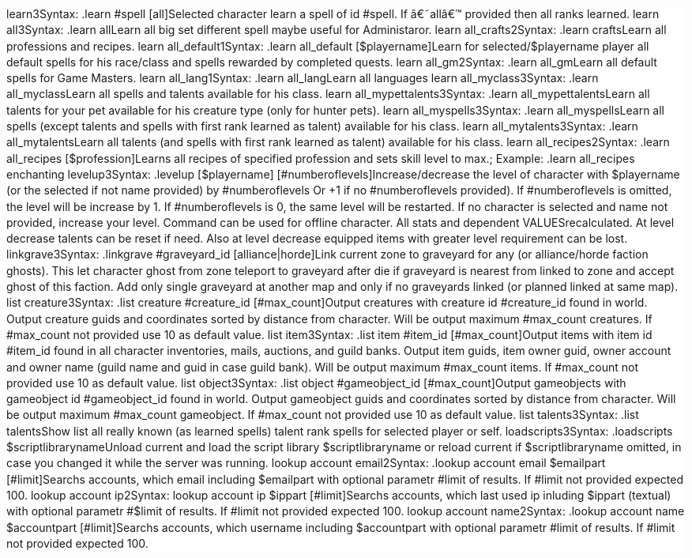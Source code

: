  <tr><td>learn</td><td>3</td><td>Syntax: .learn #spell [all]</td><td>Selected character learn a spell of id #spell. If â€˜allâ€™ provided then all ranks learned.</td></tr>
 <tr><td>learn all</td><td>3</td><td>Syntax: .learn all</td><td>Learn all big set different spell maybe useful for Administaror.</td></tr>
 <tr><td>learn all_crafts</td><td>2</td><td>Syntax: .learn crafts</td><td>Learn all professions and recipes.</td></tr>
 <tr><td>learn all_default</td><td>1</td><td>Syntax: .learn all_default [$playername]</td><td>Learn for selected/$playername player all default spells for his race/class and spells rewarded by completed quests.</td></tr>
 <tr><td>learn all_gm</td><td>2</td><td>Syntax: .learn all_gm</td><td>Learn all default spells for Game Masters.</td></tr>
 <tr><td>learn all_lang</td><td>1</td><td>Syntax: .learn all_lang</td><td>Learn all languages</td></tr>
 <tr><td>learn all_myclass</td><td>3</td><td>Syntax: .learn all_myclass</td><td>Learn all spells and talents available for his class.</td></tr>
 <tr><td>learn all_mypettalents</td><td>3</td><td>Syntax: .learn all_mypettalents</td><td>Learn all talents for your pet available for his creature type (only for hunter pets).</td></tr>
 <tr><td>learn all_myspells</td><td>3</td><td>Syntax: .learn all_myspells</td><td>Learn all spells (except talents and spells with first rank learned as talent) available for his class.</td></tr>
 <tr><td>learn all_mytalents</td><td>3</td><td>Syntax: .learn all_mytalents</td><td>Learn all talents (and spells with first rank learned as talent) available for his class.</td></tr>
 <tr><td>learn all_recipes</td><td>2</td><td>Syntax: .learn all_recipes [$profession]</td><td>Learns all recipes of specified profession and sets skill level to max.; Example: .learn all_recipes enchanting</td></tr>
 <tr><td>levelup</td><td>3</td><td>Syntax: .levelup [$playername] [#numberoflevels]</td><td>Increase/decrease the level of character with $playername (or the selected if not name provided) by #numberoflevels Or +1 if no #numberoflevels provided). If #numberoflevels is omitted, the level will be increase by 1. If #numberoflevels is 0, the same level will be restarted. If no character is selected and name not provided, increase your level. Command can be used for offline character. All stats and dependent VALUESrecalculated. At level decrease talents can be reset if need. Also at level decrease equipped items with greater level requirement can be lost.</td></tr>
 <tr><td>linkgrave</td><td>3</td><td>Syntax: .linkgrave #graveyard_id [alliance|horde]</td><td>Link current zone to graveyard for any (or alliance/horde faction ghosts). This let character ghost from zone teleport to graveyard after die if graveyard is nearest from linked to zone and accept ghost of this faction. Add only single graveyard at another map and only if no graveyards linked (or planned linked at same map).</td></tr>
 <tr><td>list creature</td><td>3</td><td>Syntax: .list creature #creature_id [#max_count]</td><td>Output creatures with creature id #creature_id found in world. Output creature guids and coordinates sorted by distance from character. Will be output maximum #max_count creatures. If #max_count not provided use 10 as default value.</td></tr>
 <tr><td>list item</td><td>3</td><td>Syntax: .list item #item_id [#max_count]</td><td>Output items with item id #item_id found in all character inventories, mails, auctions, and guild banks. Output item guids, item owner guid, owner account and owner name (guild name and guid in case guild bank). Will be output maximum #max_count items. If #max_count not provided use 10 as default value.</td></tr>
 <tr><td>list object</td><td>3</td><td>Syntax: .list object #gameobject_id [#max_count]</td><td>Output gameobjects with gameobject id #gameobject_id found in world. Output gameobject guids and coordinates sorted by distance from character. Will be output maximum #max_count gameobject. If #max_count not provided use 10 as default value.</td></tr>
 <tr><td>list talents</td><td>3</td><td>Syntax: .list talents</td><td>Show list all really known (as learned spells) talent rank spells for selected player or self.</td></tr>
 <tr><td>loadscripts</td><td>3</td><td>Syntax: .loadscripts $scriptlibraryname</td><td>Unload current and load the script library $scriptlibraryname or reload current if $scriptlibraryname omitted, in case you changed it while the server was running.</td></tr>
 <tr><td>lookup account email</td><td>2</td><td>Syntax: .lookup account email $emailpart [#limit]</td><td>Searchs accounts, which email including $emailpart with optional parametr #limit of results. If #limit not provided expected 100.</td></tr>
 <tr><td>lookup account ip</td><td>2</td><td>Syntax: lookup account ip $ippart [#limit]</td><td>Searchs accounts, which last used ip inluding $ippart (textual) with optional parametr #$limit of results. If #limit not provided expected 100.</td></tr>
 <tr><td>lookup account name</td><td>2</td><td>Syntax: .lookup account name $accountpart [#limit]</td><td>Searchs accounts, which username including $accountpart with optional parametr #limit of results. If #limit not provided expected 100.</td></tr>